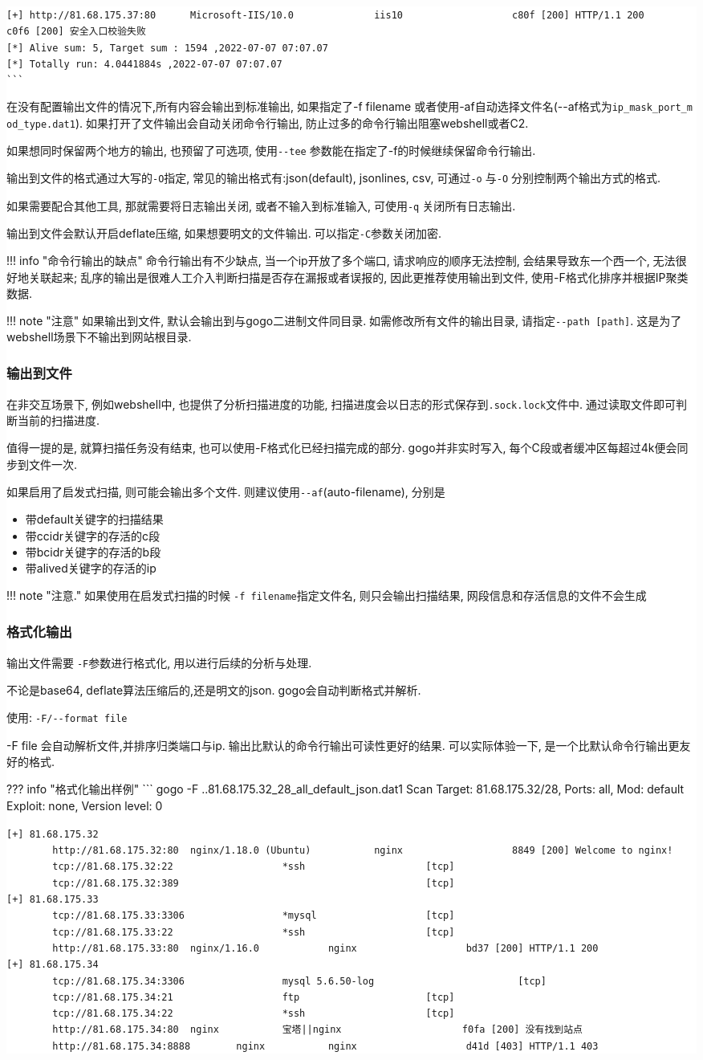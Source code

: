     [+] http://81.68.175.37:80      Microsoft-IIS/10.0              iis10                   c80f [200] HTTP/1.1 200             c0f6 [200] 安全入口校验失败
    [*] Alive sum: 5, Target sum : 1594 ,2022-07-07 07:07.07
    [*] Totally run: 4.0441884s ,2022-07-07 07:07.07
    ```

在没有配置输出文件的情况下,所有内容会输出到标准输出, 如果指定了-f filename 或者使用-af自动选择文件名(--af格式为`ip_mask_port_mod_type.dat1`). 如果打开了文件输出会自动关闭命令行输出, 防止过多的命令行输出阻塞webshell或者C2.

如果想同时保留两个地方的输出, 也预留了可选项, 使用`--tee` 参数能在指定了-f的时候继续保留命令行输出. 

输出到文件的格式通过大写的`-O`指定, 常见的输出格式有:json(default), jsonlines, csv, 可通过`-o` 与`-O` 分别控制两个输出方式的格式. 

如果需要配合其他工具, 那就需要将日志输出关闭, 或者不输入到标准输入, 可使用`-q` 关闭所有日志输出.

输出到文件会默认开启deflate压缩, 如果想要明文的文件输出. 可以指定`-C`参数关闭加密.

!!! info "命令行输出的缺点"
	命令行输出有不少缺点, 当一个ip开放了多个端口, 请求响应的顺序无法控制, 会结果导致东一个西一个, 无法很好地关联起来; 乱序的输出是很难人工介入判断扫描是否存在漏报或者误报的, 因此更推荐使用输出到文件, 使用-F格式化排序并根据IP聚类数据.


!!! note "注意"
	如果输出到文件, 默认会输出到与gogo二进制文件同目录. 如需修改所有文件的输出目录, 请指定`--path [path]`. 这是为了webshell场景下不输出到网站根目录.

### 输出到文件

在非交互场景下, 例如webshell中, 也提供了分析扫描进度的功能, 扫描进度会以日志的形式保存到`.sock.lock`文件中. 通过读取文件即可判断当前的扫描进度.

值得一提的是, 就算扫描任务没有结束, 也可以使用-F格式化已经扫描完成的部分. gogo并非实时写入, 每个C段或者缓冲区每超过4k便会同步到文件一次.

如果启用了启发式扫描, 则可能会输出多个文件. 则建议使用`--af`(auto-filename), 分别是

* 带default关键字的扫描结果
* 带ccidr关键字的存活的c段
* 带bcidr关键字的存活的b段
* 带alived关键字的存活的ip

!!! note "注意."
	如果使用在启发式扫描的时候 `-f filename`指定文件名, 则只会输出扫描结果, 网段信息和存活信息的文件不会生成 

### 格式化输出

输出文件需要 `-F`参数进行格式化, 用以进行后续的分析与处理. 

不论是base64, deflate算法压缩后的,还是明文的json. gogo会自动判断格式并解析.

使用: `-F/--format file`

-F file 会自动解析文件,并排序归类端口与ip. 输出比默认的命令行输出可读性更好的结果. 可以实际体验一下, 是一个比默认命令行输出更友好的格式. 

??? info "格式化输出样例"
    ```
    gogo  -F .\.81.68.175.32_28_all_default_json.dat1
    Scan Target: 81.68.175.32/28, Ports: all, Mod: default
    Exploit: none, Version level: 0

    [+] 81.68.175.32
            http://81.68.175.32:80  nginx/1.18.0 (Ubuntu)           nginx                   8849 [200] Welcome to nginx!
            tcp://81.68.175.32:22                   *ssh                     [tcp]
            tcp://81.68.175.32:389                                           [tcp]
    [+] 81.68.175.33
            tcp://81.68.175.33:3306                 *mysql                   [tcp]
            tcp://81.68.175.33:22                   *ssh                     [tcp]
            http://81.68.175.33:80  nginx/1.16.0            nginx                   bd37 [200] HTTP/1.1 200
    [+] 81.68.175.34
            tcp://81.68.175.34:3306                 mysql 5.6.50-log                         [tcp]
            tcp://81.68.175.34:21                   ftp                      [tcp]
            tcp://81.68.175.34:22                   *ssh                     [tcp]
            http://81.68.175.34:80  nginx           宝塔||nginx                     f0fa [200] 没有找到站点
            http://81.68.175.34:8888        nginx           nginx                   d41d [403] HTTP/1.1 403